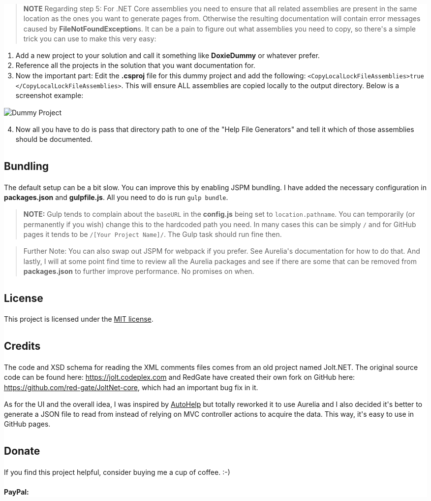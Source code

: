 > **NOTE** Regarding step 5: For .NET Core assemblies you need to ensure that all related assemblies are present in the same location as the ones you want to generate pages from. Otherwise the resulting documentation will contain error messages caused by **FileNotFoundException**s. It can be a pain to figure out what assemblies you need to copy, so there's a simple trick you can use to make this very easy:

1. Add a new project to your solution and call it something like **DoxieDummy** or whatever prefer.
2. Reference all the projects in the solution that you want documentation for.
3. Now the important part: Edit the **.csproj** file for this dummy project and add the following: `<CopyLocalLockFileAssemblies>true</CopyLocalLockFileAssemblies>`. This will ensure ALL assemblies are copied locally to the output directory. Below is a screenshot example:

![Dummy Project](https://github.com/gordon-matt/Doxie/blob/master/_Misc/Dummy.PNG)

4. Now all you have to do is pass that directory path to one of the "Help File Generators" and tell it which of those assemblies should be documented.

## Bundling

The default setup can be a bit slow. You can improve this by enabling JSPM bundling. I have added the necessary configuration in **packages.json** and **gulpfile.js**. All you need to do is run `gulp bundle`.
> **NOTE:** Gulp tends to complain about the `baseURL` in the **config.js** being set to `location.pathname`. You can temporarily (or permanently if you wish) change this to the hardcoded path you need. In many cases this can be simply `/` and for GitHub pages it tends to be `/[Your Project Name]/`. The Gulp task should run fine then.

> Further Note: You can also swap out JSPM for webpack if you prefer. See Aurelia's documentation for how to do that. And lastly, I will at some point find time to review all the Aurelia packages and see if there are some that can be removed from **packages.json** to further improve performance. No promises on when.

## License

This project is licensed under the [MIT license](LICENSE.txt).

## Credits

The code and XSD schema for reading the XML comments files comes from an old project named Jolt.NET. The original source code can be found here: https://jolt.codeplex.com and RedGate have created their own fork on GitHub here: https://github.com/red-gate/JoltNet-core, which had an important bug fix in it.

As for the UI and the overall idea, I was inspired by [AutoHelp](https://github.com/RaynaldM/autohelp) but totally reworked it to use Aurelia and I also decided it's better to generate a JSON file to read from instead of relying on MVC controller actions to acquire the data. This way, it's easy to use in GitHub pages.

## Donate
If you find this project helpful, consider buying me a cup of coffee.  :-)

#### PayPal:
